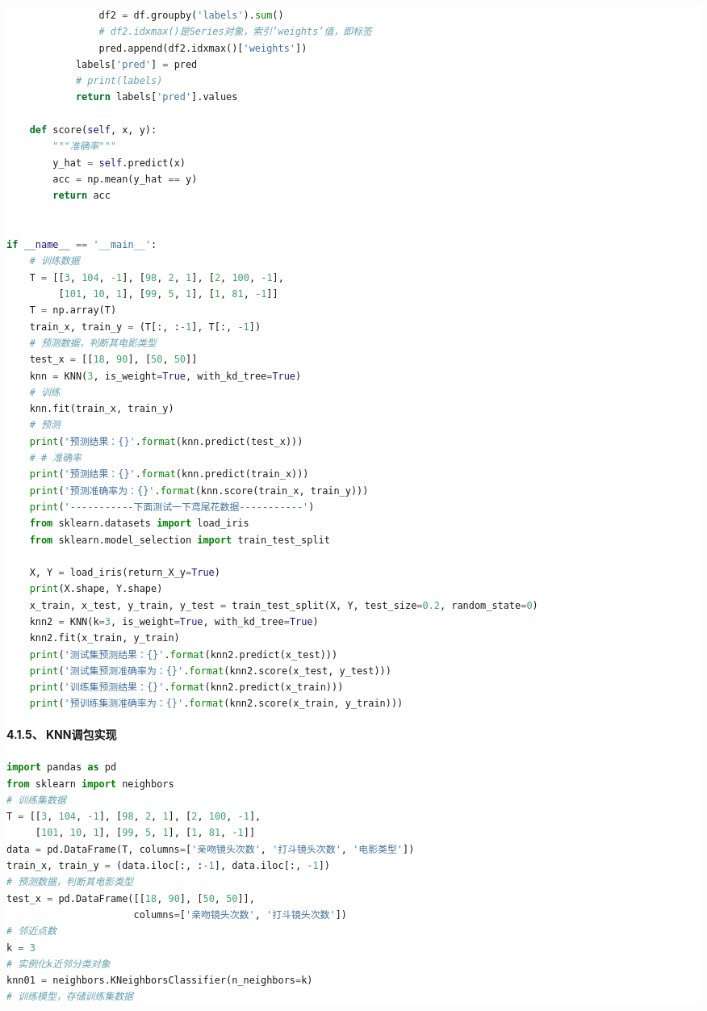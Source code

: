```python
                df2 = df.groupby('labels').sum()
                # df2.idxmax()是Series对象，索引‘weights’值，即标签
                pred.append(df2.idxmax()['weights'])
            labels['pred'] = pred
            # print(labels)
            return labels['pred'].values

    def score(self, x, y):
        """准确率"""
        y_hat = self.predict(x)
        acc = np.mean(y_hat == y)
        return acc


if __name__ == '__main__':
    # 训练数据
    T = [[3, 104, -1], [98, 2, 1], [2, 100, -1],
         [101, 10, 1], [99, 5, 1], [1, 81, -1]]
    T = np.array(T)
    train_x, train_y = (T[:, :-1], T[:, -1])
    # 预测数据，判断其电影类型
    test_x = [[18, 90], [50, 50]]
    knn = KNN(3, is_weight=True, with_kd_tree=True)
    # 训练
    knn.fit(train_x, train_y)
    # 预测
    print('预测结果：{}'.format(knn.predict(test_x)))
    # # 准确率
    print('预测结果：{}'.format(knn.predict(train_x)))
    print('预测准确率为：{}'.format(knn.score(train_x, train_y)))
    print('-----------下面测试一下鸢尾花数据-----------')
    from sklearn.datasets import load_iris
    from sklearn.model_selection import train_test_split

    X, Y = load_iris(return_X_y=True)
    print(X.shape, Y.shape)
    x_train, x_test, y_train, y_test = train_test_split(X, Y, test_size=0.2, random_state=0)
    knn2 = KNN(k=3, is_weight=True, with_kd_tree=True)
    knn2.fit(x_train, y_train)
    print('测试集预测结果：{}'.format(knn2.predict(x_test)))
    print('测试集预测准确率为：{}'.format(knn2.score(x_test, y_test)))
    print('训练集预测结果：{}'.format(knn2.predict(x_train)))
    print('预训练集测准确率为：{}'.format(knn2.score(x_train, y_train)))

```

#### 4.1.5、 KNN调包实现

```python
import pandas as pd
from sklearn import neighbors
# 训练集数据
T = [[3, 104, -1], [98, 2, 1], [2, 100, -1],
     [101, 10, 1], [99, 5, 1], [1, 81, -1]]
data = pd.DataFrame(T, columns=['亲吻镜头次数', '打斗镜头次数', '电影类型'])
train_x, train_y = (data.iloc[:, :-1], data.iloc[:, -1])
# 预测数据，判断其电影类型
test_x = pd.DataFrame([[18, 90], [50, 50]], 
                      columns=['亲吻镜头次数', '打斗镜头次数'])
# 邻近点数
k = 3
# 实例化k近邻分类对象
knn01 = neighbors.KNeighborsClassifier(n_neighbors=k)
# 训练模型，存储训练集数据
```